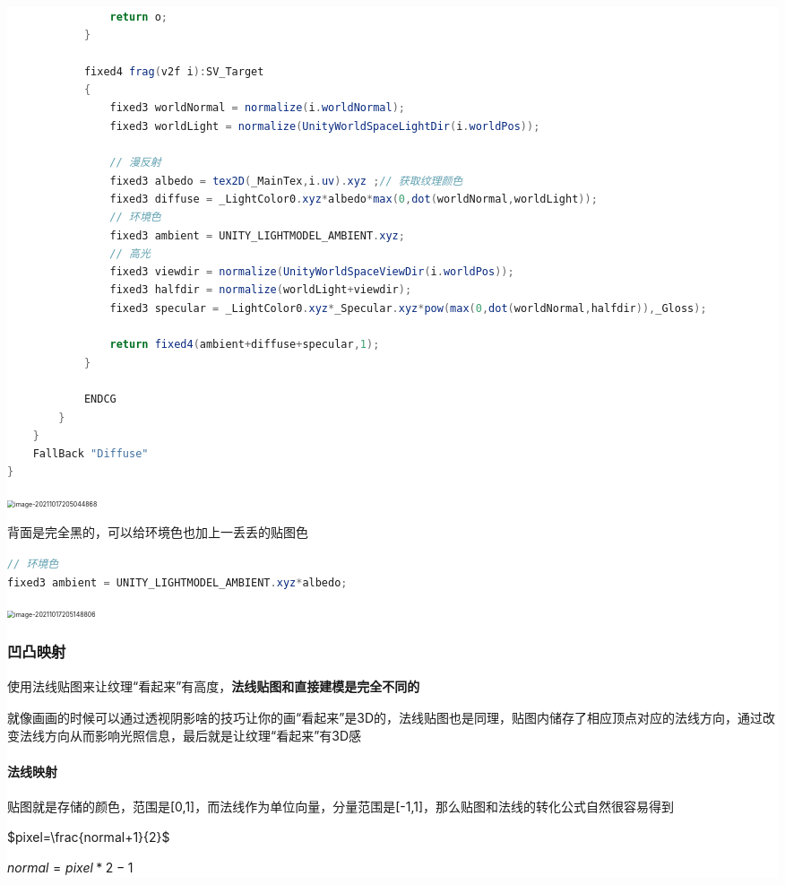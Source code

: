 ```c#
                return o;
            }

            fixed4 frag(v2f i):SV_Target
            {
                fixed3 worldNormal = normalize(i.worldNormal);
                fixed3 worldLight = normalize(UnityWorldSpaceLightDir(i.worldPos));

                // 漫反射
                fixed3 albedo = tex2D(_MainTex,i.uv).xyz ;// 获取纹理颜色
                fixed3 diffuse = _LightColor0.xyz*albedo*max(0,dot(worldNormal,worldLight));
                // 环境色
                fixed3 ambient = UNITY_LIGHTMODEL_AMBIENT.xyz;
                // 高光
                fixed3 viewdir = normalize(UnityWorldSpaceViewDir(i.worldPos));
                fixed3 halfdir = normalize(worldLight+viewdir);
                fixed3 specular = _LightColor0.xyz*_Specular.xyz*pow(max(0,dot(worldNormal,halfdir)),_Gloss);

                return fixed4(ambient+diffuse+specular,1); 
            }

            ENDCG
        }
    }
    FallBack "Diffuse"
}
```

<img src="https://cdn.jsdelivr.net/gh/Gasskin/CloudImg/img/202110172050035.png" alt="image-20211017205044868" style="zoom:50%;" />

背面是完全黑的，可以给环境色也加上一丢丢的贴图色

```c#
// 环境色
fixed3 ambient = UNITY_LIGHTMODEL_AMBIENT.xyz*albedo;
```

<img src="https://cdn.jsdelivr.net/gh/Gasskin/CloudImg/img/202110172051022.png" alt="image-20211017205148806" style="zoom:50%;" />

### 凹凸映射

使用法线贴图来让纹理“看起来”有高度，**法线贴图和直接建模是完全不同的**

就像画画的时候可以通过透视阴影啥的技巧让你的画“看起来”是3D的，法线贴图也是同理，贴图内储存了相应顶点对应的法线方向，通过改变法线方向从而影响光照信息，最后就是让纹理“看起来”有3D感

#### 法线映射

贴图就是存储的颜色，范围是[0,1]，而法线作为单位向量，分量范围是[-1,1]，那么贴图和法线的转化公式自然很容易得到

$pixel=\frac{normal+1}{2}$

$normal=pixel*2-1$
